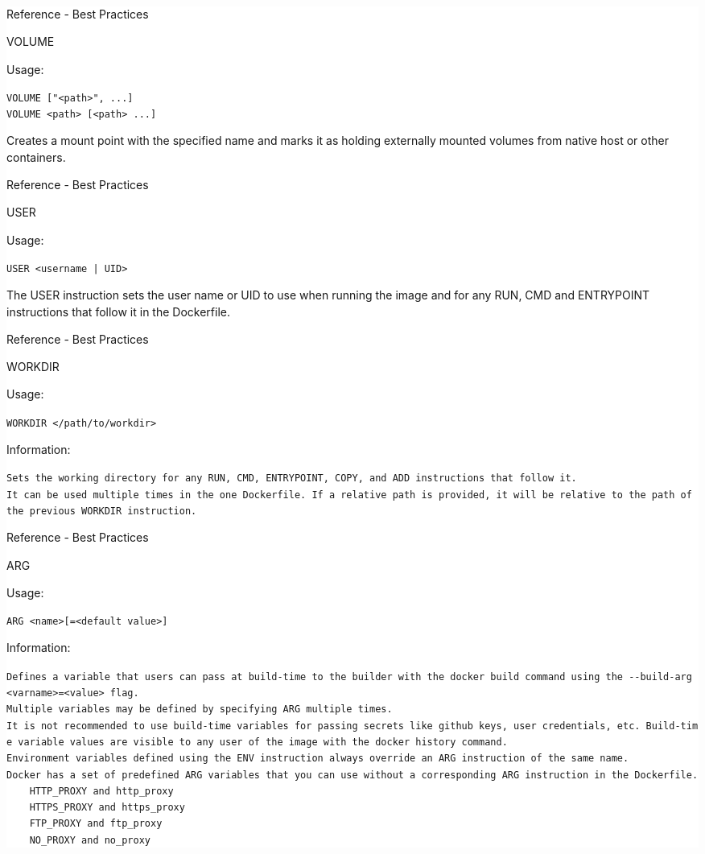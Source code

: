Reference - Best Practices

VOLUME

Usage:

    VOLUME ["<path>", ...]
    VOLUME <path> [<path> ...]

Creates a mount point with the specified name and marks it as holding externally mounted volumes from native host or other containers.

Reference - Best Practices

USER

Usage:

    USER <username | UID>

The USER instruction sets the user name or UID to use when running the image and for any RUN, CMD and ENTRYPOINT instructions that follow it in the Dockerfile.

Reference - Best Practices

WORKDIR

Usage:

    WORKDIR </path/to/workdir>

Information:

    Sets the working directory for any RUN, CMD, ENTRYPOINT, COPY, and ADD instructions that follow it.
    It can be used multiple times in the one Dockerfile. If a relative path is provided, it will be relative to the path of the previous WORKDIR instruction.

Reference - Best Practices

ARG

Usage:

    ARG <name>[=<default value>]

Information:

    Defines a variable that users can pass at build-time to the builder with the docker build command using the --build-arg <varname>=<value> flag.
    Multiple variables may be defined by specifying ARG multiple times.
    It is not recommended to use build-time variables for passing secrets like github keys, user credentials, etc. Build-time variable values are visible to any user of the image with the docker history command.
    Environment variables defined using the ENV instruction always override an ARG instruction of the same name.
    Docker has a set of predefined ARG variables that you can use without a corresponding ARG instruction in the Dockerfile.
        HTTP_PROXY and http_proxy
        HTTPS_PROXY and https_proxy
        FTP_PROXY and ftp_proxy
        NO_PROXY and no_proxy
